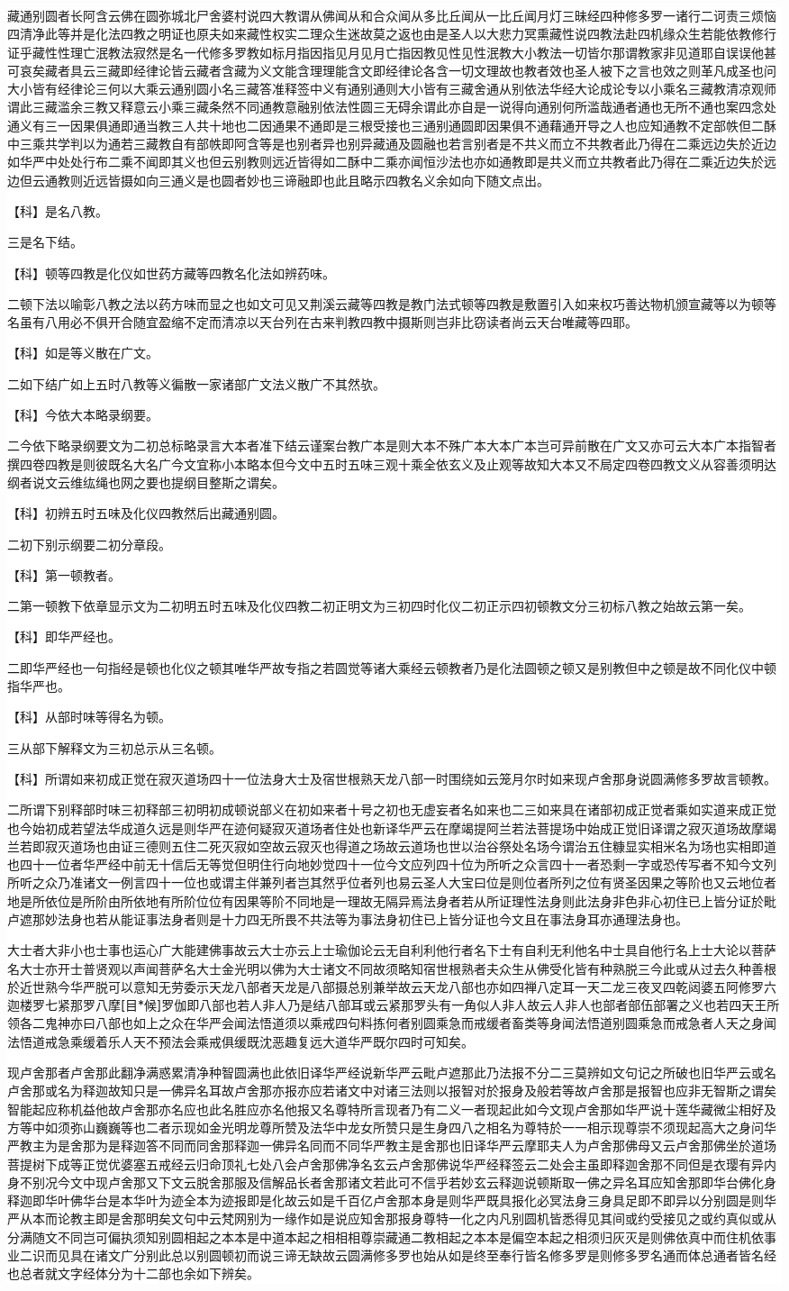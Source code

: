 藏通别圆者长阿含云佛在圆弥城北尸舍婆村说四大教谓从佛闻从和合众闻从多比丘闻从一比丘闻月灯三昧经四种修多罗一诸行二诃责三烦恼四清净此等并是化法四教之明证也原夫如来藏性权实二理众生迷故莫之返也由是圣人以大悲力冥熏藏性说四教法赴四机缘众生若能依教修行证乎藏性性理亡泯教法寂然是名一代修多罗教如标月指因指见月见月亡指因教见性见性泯教大小教法一切皆尔那谓教家非见道耶自误误他甚可哀矣藏者具云三藏即经律论皆云藏者含藏为义文能含理理能含文即经律论各含一切文理故也教者效也圣人被下之言也效之则革凡成圣也问大小皆有经律论三何以大乘云通别圆小名三藏答准释签中义有通别通则大小皆有三藏舍通从别依法华经大论成论专以小乘名三藏教清凉观师谓此三藏滥余三教又释意云小乘三藏条然不同通教意融别依法性圆三无碍余谓此亦自是一说得向通别何所滥哉通者通也无所不通也案四念处通义有三一因果俱通即通当教三人共十地也二因通果不通即是三根受接也三通别通圆即因果俱不通藉通开导之人也应知通教不定部帙但二酥中三乘共学判以为通若三藏教自有部帙即阿含等是也别者异也别异藏通及圆融也若言别者是不共义而立不共教者此乃得在二乘远边失於近边如华严中处处行布二乘不闻即其义也但云别教则远近皆得如二酥中二乘亦闻恒沙法也亦如通教即是共义而立共教者此乃得在二乘近边失於远边但云通教则近远皆摄如向三通义是也圆者妙也三谛融即也此且略示四教名义余如向下随文点出。  

【科】是名八教。  

三是名下结。  

【科】顿等四教是化仪如世药方藏等四教名化法如辨药味。  

二顿下法以喻彰八教之法以药方味而显之也如文可见又荆溪云藏等四教是教门法式顿等四教是敷置引入如来权巧善达物机颁宣藏等以为顿等名虽有八用必不俱开合随宜盈缩不定而清凉以天台列在古来判教四教中摄斯则岂非比窃读者尚云天台唯藏等四耶。  

【科】如是等义散在广文。  

二如下结广如上五时八教等义徧散一家诸部广文法义散广不其然欤。  

【科】今依大本略录纲要。  

二今依下略录纲要文为二初总标略录言大本者准下结云谨案台教广本是则大本不殊广本大本广本岂可异前散在广文又亦可云大本广本指智者撰四卷四教是则彼既名大名广今文宜称小本略本但今文中五时五味三观十乘全依玄义及止观等故知大本又不局定四卷四教文义从容善须明达纲者说文云维纮绳也网之要也提纲目整斯之谓矣。  

【科】初辨五时五味及化仪四教然后出藏通别圆。  

二初下别示纲要二初分章段。  

【科】第一顿教者。  

二第一顿教下依章显示文为二初明五时五味及化仪四教二初正明文为三初四时化仪二初正示四初顿教文分三初标八教之始故云第一矣。  

【科】即华严经也。  

二即华严经也一句指经是顿也化仪之顿其唯华严故专指之若圆觉等诸大乘经云顿教者乃是化法圆顿之顿又是别教但中之顿是故不同化仪中顿指华严也。  

【科】从部时味等得名为顿。  

三从部下解释文为三初总示从三名顿。  

【科】所谓如来初成正觉在寂灭道场四十一位法身大士及宿世根熟天龙八部一时围绕如云笼月尔时如来现卢舍那身说圆满修多罗故言顿教。  

二所谓下别释部时味三初释部三初明初成顿说部义在初如来者十号之初也无虚妄者名如来也二三如来具在诸部初成正觉者乘如实道来成正觉也今始初成若望法华成道久远是则华严在迹何疑寂灭道场者住处也新译华严云在摩竭提阿兰若法菩提场中始成正觉旧译谓之寂灭道场故摩竭兰若即寂灭道场也由证三德则五住二死灭寂如空故云寂灭也得道之场故云道场也世以治谷祭处名场今谓治五住糠显实相米名为场也实相即道也四十一位者华严经中前无十信后无等觉但明住行向地妙觉四十一位今文应列四十位为所听之众言四十一者恐剩一字或恐传写者不知今文列所听之众乃准诸文一例言四十一位也或谓主伴兼列者岂其然乎位者列也易云圣人大宝曰位是则位者所列之位有贤圣因果之等阶也又云地位者地是所依位是所阶由所依地有所阶位位有因果等阶不同地是一理故无隔异焉法身者若从所证理性法身则此法身非色非心初住已上皆分证於毗卢遮那妙法身也若从能证事法身者则是十力四无所畏不共法等为事法身初住已上皆分证也今文且在事法身耳亦通理法身也。  

大士者大非小也士事也运心广大能建佛事故云大士亦云上士瑜伽论云无自利利他行者名下士有自利无利他名中士具自他行名上士大论以菩萨名大士亦开士普贤观以声闻菩萨名大士金光明以佛为大士诸文不同故须略知宿世根熟者夫众生从佛受化皆有种熟脱三今此或从过去久种善根於近世熟今华严脱可以意知无劳委示天龙八部者天龙是八部摄总别兼举故云天龙八部也亦如四禅八定耳一天二龙三夜叉四乾闼婆五阿修罗六迦楼罗七紧那罗八摩[目*候]罗伽即八部也若人非人乃是结八部耳或云紧那罗头有一角似人非人故云人非人也部者部伍部署之义也若四天王所领各二鬼神亦曰八部也如上之众在华严会闻法悟道须以乘戒四句料拣何者别圆乘急而戒缓者畜类等身闻法悟道别圆乘急而戒急者人天之身闻法悟道戒急乘缓着乐人天不预法会乘戒俱缓既沈恶趣复远大道华严既尔四时可知矣。  

现卢舍那者卢舍那此翻净满惑累清净种智圆满也此依旧译华严经说新华严云毗卢遮那此乃法报不分二三莫辨如文句记之所破也旧华严云或名卢舍那或名为释迦故知只是一佛异名耳故卢舍那亦报亦应若诸文中对诸三法则以报智对於报身及般若等故卢舍那是报智也应非无智斯之谓矣智能起应称机益他故卢舍那亦名应也此名胜应亦名他报又名尊特所言现者乃有二义一者现起此如今文现卢舍那如华严说十莲华藏微尘相好及方等中如须弥山巍巍等也二者示现如金光明龙尊所赞及法华中龙女所赞只是生身四八之相名为尊特於一一相示现尊崇不须现起高大之身问华严教主为是舍那为是释迦答不同而同舍那释迦一佛异名同而不同华严教主是舍那也旧译华严云摩耶夫人为卢舍那佛母又云卢舍那佛坐於道场菩提树下成等正觉优婆塞五戒经云归命顶礼七处八会卢舍那佛净名玄云卢舍那佛说华严经释签云二处会主虽即释迦舍那不同但是衣璎有异内身不别况今文中现卢舍那又下文云脱舍那服及信解品长者舍那诸文若此可不信乎若妙玄云释迦说顿斯取一佛之异名耳应知舍那即华台佛化身释迦即华叶佛华台是本华叶为迹全本为迹报即是化故云如是千百亿卢舍那本身是则华严既具报化必冥法身三身具足即不即异以分别圆是则华严从本而论教主即是舍那明矣文句中云梵网别为一缘作如是说应知舍那报身尊特一化之内凡别圆机皆悉得见其间或约受接见之或约真似或从分满随文不同岂可偏执须知别圆相起之本本是中道本起之相相相尊崇藏通二教相起之本本是偏空本起之相须归灰灭是则佛依真中而住机依事业二识而见具在诸文广分别此总以别圆顿初而说三谛无缺故云圆满修多罗也始从如是终至奉行皆名修多罗是则修多罗名通而体总通者皆名经也总者就文字经体分为十二部也余如下辨矣。  
